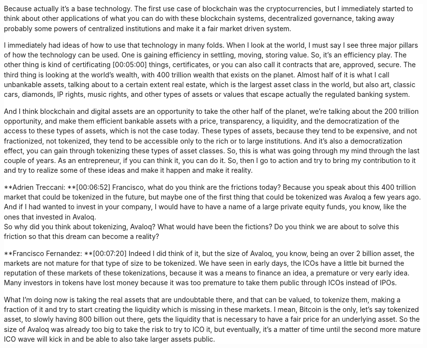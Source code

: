 Because actually it’s a base technology. The first use case of blockchain was
the cryptocurrencies, but I immediately started to think about other
applications of what you can do with these blockchain systems, decentralized
governance, taking away probably some powers of centralized institutions and
make it a fair market driven system.

I immediately had ideas of how to use that technology in many folds. When I
look at the world, I must say I see three major pillars of how the technology
can be used. One is gaining efficiency in settling, moving, storing value. So,
it’s an efficiency play. The other thing is kind of certificating [00:05:00]
things, certificates, or you can also call it contracts that are, approved,
secure. The third thing is looking at the world’s wealth, with 400 trillion
wealth that exists on the planet. Almost half of it is what I call unbankable
assets, talking about to a certain extent real estate, which is the largest
asset class in the world, but also art, classic cars, diamonds, IP rights,
music rights, and other types of assets or values that escape actually the
regulated banking system.

And I think blockchain and digital assets are an opportunity to take the other
half of the planet, we’re talking about the 200 trillion opportunity, and make
them efficient bankable assets with a price, transparency, a liquidity, and
the democratization of the access to these types of assets, which is not the
case today. These types of assets, because they tend to be expensive, and not
fractionized, not tokenized, they tend to be accessible only to the rich or to
large institutions. And it’s also a democratization effect, you can gain
through tokenizing these types of asset classes. So, this is what was going
through my mind through the last couple of years. As an entrepreneur, if you
can think it, you can do it. So, then I go to action and try to bring my
contribution to it and try to realize some of these ideas and make it happen
and make it reality.

**Adrien Treccani:  **[00:06:52] Francisco, what do you think are the
frictions today? Because you speak about this 400 trillion market that could
be tokenized in the future, but maybe one of the first thing that could be
tokenized was Avaloq a few years ago. And if I had wanted to invest in your
company, I would have to have a name of a large private equity funds, you
know, like the ones that invested in Avaloq.  
So why did you think about tokenizing, Avaloq? What would have been the
fictions? Do you think we are about to solve this friction so that this dream
can become a reality?

**Francisco Fernandez:  **[00:07:20] Indeed I did think of it, but the size of
Avaloq, you know, being an over 2 billion asset, the markets are not mature
for that type of size to be tokenized. We have seen in early days, the ICOs
have a little bit burned the reputation of these markets of these
tokenizations, because it was a means to finance an idea, a premature or very
early idea. Many investors in tokens have lost money because it was too
premature to take them public through ICOs instead of IPOs.

What I’m doing now is taking the real assets that are undoubtable there, and
that can be valued, to tokenize them, making a fraction of it and try to start
creating the liquidity which is missing in these markets. I mean, Bitcoin is
the only, let’s say tokenized asset, to slowly having 800 billion out there,
gets the liquidity that is necessary to have a fair price for an underlying
asset. So the size of Avaloq was already too big to take the risk to try to
ICO it, but eventually, it’s a matter of time until the second more mature ICO
wave will kick in and be able to also take larger assets public.
